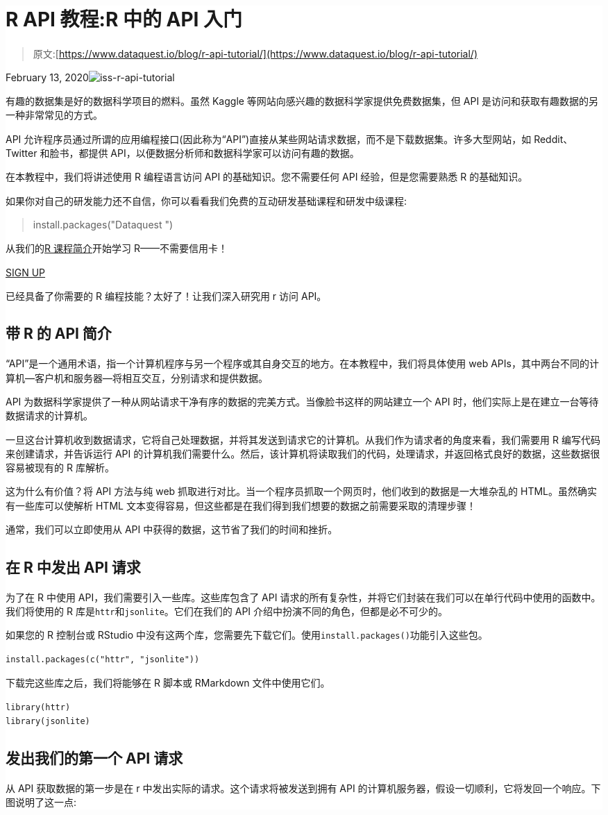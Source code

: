 # R API 教程:R 中的 API 入门

> 原文:[https://www.dataquest.io/blog/r-api-tutorial/](https://www.dataquest.io/blog/r-api-tutorial/)

February 13, 2020![iss-r-api-tutorial](../Images/2616da91f5cb7e84276ca1259ca0f44e.png)

有趣的数据集是好的数据科学项目的燃料。虽然 Kaggle 等网站向感兴趣的数据科学家提供免费数据集，但 API 是访问和获取有趣数据的另一种非常常见的方式。

API 允许程序员通过所谓的应用编程接口(因此称为“API”)直接从某些网站请求数据，而不是下载数据集。许多大型网站，如 Reddit、Twitter 和脸书，都提供 API，以便数据分析师和数据科学家可以访问有趣的数据。

在本教程中，我们将讲述使用 R 编程语言访问 API 的基础知识。您不需要任何 API 经验，但是您需要熟悉 R 的基础知识。

如果你对自己的研发能力还不自信，你可以看看我们免费的互动研发基础课程和研发中级课程:

> install.packages("Dataquest ")

从我们的[R 课程简介](/course/intro-to-r/)开始学习 R——不需要信用卡！

[SIGN UP](https://app.dataquest.io/signup)

已经具备了你需要的 R 编程技能？太好了！让我们深入研究用 r 访问 API。

## 带 R 的 API 简介

“API”是一个通用术语，指一个计算机程序与另一个程序或其自身交互的地方。在本教程中，我们将具体使用 web APIs，其中两台不同的计算机—客户机和服务器—将相互交互，分别请求和提供数据。

API 为数据科学家提供了一种从网站请求干净有序的数据的完美方式。当像脸书这样的网站建立一个 API 时，他们实际上是在建立一台等待数据请求的计算机。

一旦这台计算机收到数据请求，它将自己处理数据，并将其发送到请求它的计算机。从我们作为请求者的角度来看，我们需要用 R 编写代码来创建请求，并告诉运行 API 的计算机我们需要什么。然后，该计算机将读取我们的代码，处理请求，并返回格式良好的数据，这些数据很容易被现有的 R 库解析。

这为什么有价值？将 API 方法与纯 web 抓取进行对比。当一个程序员抓取一个网页时，他们收到的数据是一大堆杂乱的 HTML。虽然确实有一些库可以使解析 HTML 文本变得容易，但这些都是在我们得到我们想要的数据之前需要采取的清理步骤！

通常，我们可以立即使用从 API 中获得的数据，这节省了我们的时间和挫折。

## 在 R 中发出 API 请求

为了在 R 中使用 API，我们需要引入一些库。这些库包含了 API 请求的所有复杂性，并将它们封装在我们可以在单行代码中使用的函数中。我们将使用的 R 库是`httr`和`jsonlite`。它们在我们的 API 介绍中扮演不同的角色，但都是必不可少的。

如果您的 R 控制台或 RStudio 中没有这两个库，您需要先下载它们。使用`install.packages()`功能引入这些包。

```
install.packages(c("httr", "jsonlite"))
```

下载完这些库之后，我们将能够在 R 脚本或 RMarkdown 文件中使用它们。

```
library(httr)
library(jsonlite)
```

## 发出我们的第一个 API 请求

从 API 获取数据的第一步是在 r 中发出实际的请求。这个请求将被发送到拥有 API 的计算机服务器，假设一切顺利，它将发回一个响应。下图说明了这一点:
